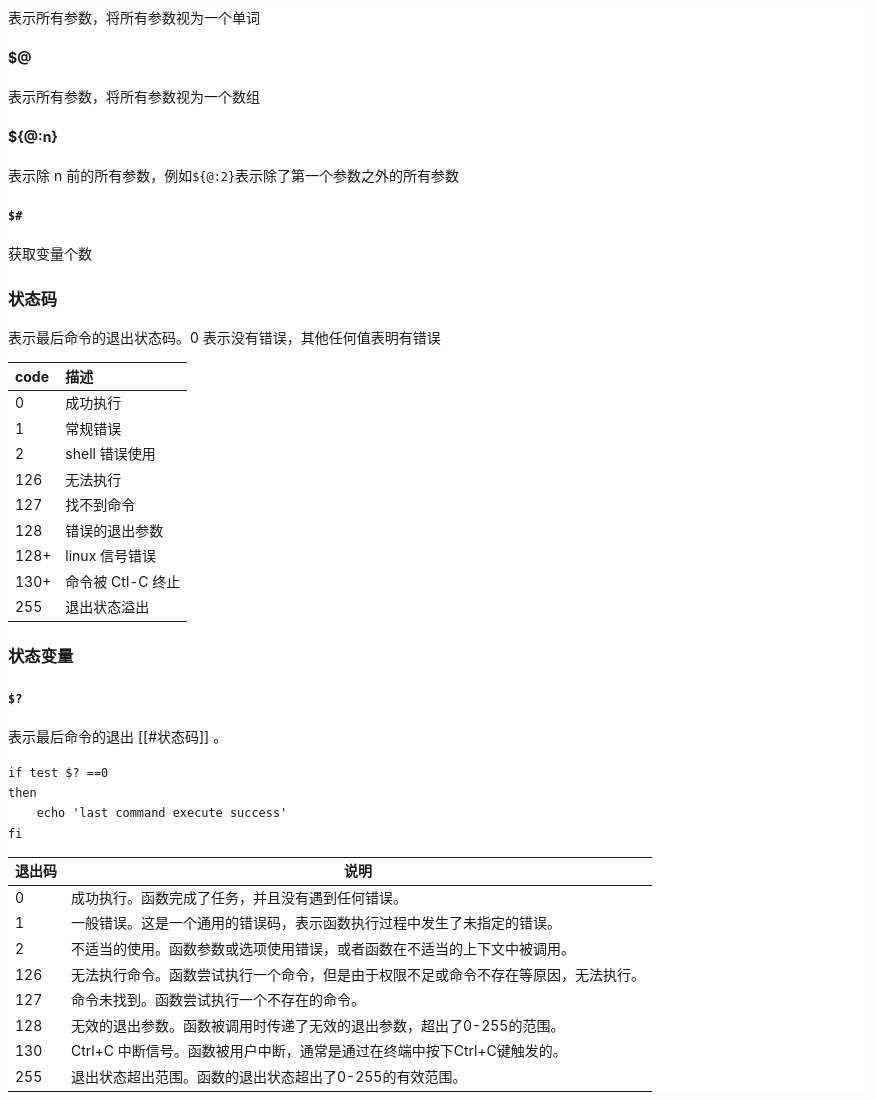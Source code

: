表示所有参数，将所有参数视为一个单词

#### $@

表示所有参数，将所有参数视为一个数组

#### ${@:n}

表示除 n 前的所有参数，例如`${@:2}`表示除了第一个参数之外的所有参数

#### `$#`

获取变量个数

### 状态码

表示最后命令的退出状态码。0 表示没有错误，其他任何值表明有错误

| code | 描述           |
| :--- | :----------- |
| 0    | 成功执行         |
| 1    | 常规错误         |
| 2    | shell 错误使用   |
| 126  | 无法执行         |
| 127  | 找不到命令        |
| 128  | 错误的退出参数      |
| 128+ | linux 信号错误   |
| 130+ | 命令被 Ctl-C 终止 |
| 255  | 退出状态溢出       |

### 状态变量

#### `$?`

表示最后命令的退出 [[#状态码]] 。

```shell
if test $? ==0
then
    echo 'last command execute success'
fi
```

| 退出码 | 说明                                         |
| --- | ------------------------------------------ |
| 0   | 成功执行。函数完成了任务，并且没有遇到任何错误。                   |
| 1   | 一般错误。这是一个通用的错误码，表示函数执行过程中发生了未指定的错误。        |
| 2   | 不适当的使用。函数参数或选项使用错误，或者函数在不适当的上下文中被调用。       |
| 126 | 无法执行命令。函数尝试执行一个命令，但是由于权限不足或命令不存在等原因，无法执行。  |
| 127 | 命令未找到。函数尝试执行一个不存在的命令。                      |
| 128 | 无效的退出参数。函数被调用时传递了无效的退出参数，超出了0-255的范围。      |
| 130 | Ctrl+C 中断信号。函数被用户中断，通常是通过在终端中按下Ctrl+C键触发的。 |
| 255 | 退出状态超出范围。函数的退出状态超出了0-255的有效范围。<br>         |
